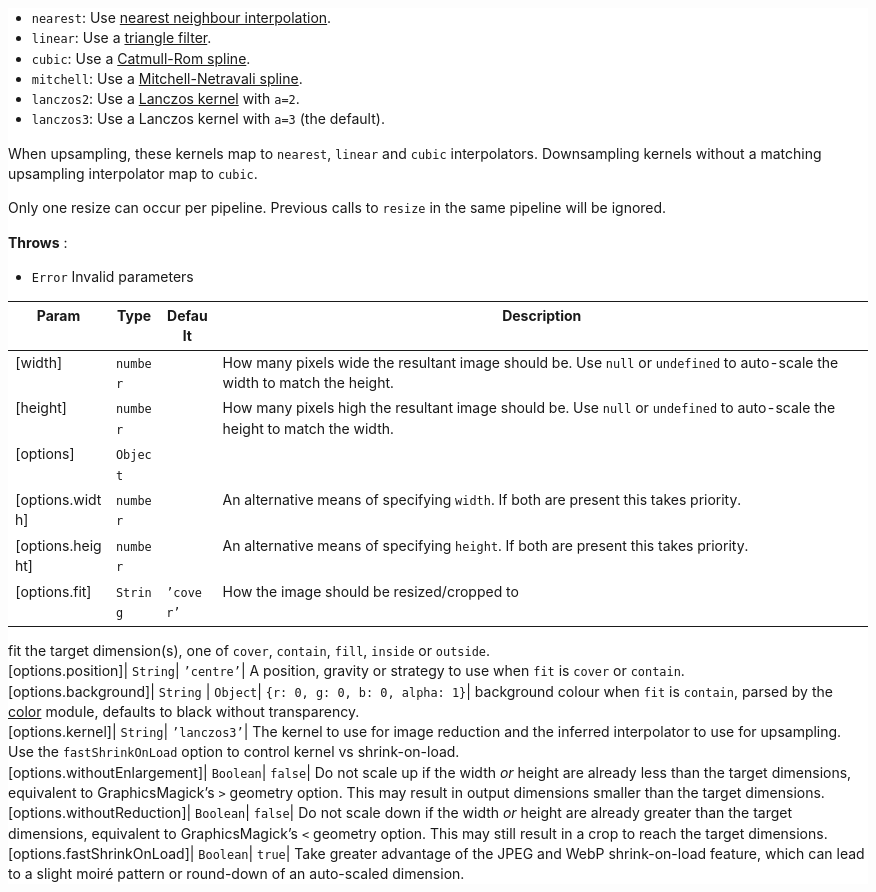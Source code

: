   * `nearest`: Use [nearest neighbour interpolation](https://en.wikipedia.org/wiki/Nearest-neighbor_interpolation).
  * `linear`: Use a [triangle filter](https://en.wikipedia.org/wiki/Triangular_function).
  * `cubic`: Use a [Catmull-Rom spline](https://en.wikipedia.org/wiki/Centripetal_Catmull%E2%80%93Rom_spline).
  * `mitchell`: Use a [Mitchell-Netravali spline](https://www.cs.utexas.edu/~fussell/courses/cs384g-fall2013/lectures/mitchell/Mitchell.pdf).
  * `lanczos2`: Use a [Lanczos kernel](https://en.wikipedia.org/wiki/Lanczos_resampling#Lanczos_kernel) with `a=2`.
  * `lanczos3`: Use a Lanczos kernel with `a=3` (the default).

When upsampling, these kernels map to `nearest`, `linear` and `cubic`
interpolators. Downsampling kernels without a matching upsampling interpolator
map to `cubic`.

Only one resize can occur per pipeline. Previous calls to `resize` in the same
pipeline will be ignored.

**Throws** :

  * `Error` Invalid parameters

Param| Type| Default| Description  
---|---|---|---  
[width]| `number`| | How many pixels wide the resultant image should be. Use `null` or `undefined` to auto-scale the width to match the height.  
[height]| `number`| | How many pixels high the resultant image should be. Use `null` or `undefined` to auto-scale the height to match the width.  
[options]| `Object`| |   
[options.width]| `number`| | An alternative means of specifying `width`. If both are present this takes priority.  
[options.height]| `number`| | An alternative means of specifying `height`. If both are present this takes priority.  
[options.fit]| `String`| `’cover’`| How the image should be resized/cropped to
fit the target dimension(s), one of `cover`, `contain`, `fill`, `inside` or
`outside`.  
[options.position]| `String`| `’centre’`| A position, gravity or strategy to
use when `fit` is `cover` or `contain`.  
[options.background]| `String` | `Object`| `{r: 0, g: 0, b: 0, alpha: 1}`| background colour when `fit` is `contain`, parsed by the [color](https://www.npmjs.org/package/color) module, defaults to black without transparency.  
[options.kernel]| `String`| `’lanczos3’`| The kernel to use for image
reduction and the inferred interpolator to use for upsampling. Use the
`fastShrinkOnLoad` option to control kernel vs shrink-on-load.  
[options.withoutEnlargement]| `Boolean`| `false`| Do not scale up if the width
_or_ height are already less than the target dimensions, equivalent to
GraphicsMagick’s `>` geometry option. This may result in output dimensions
smaller than the target dimensions.  
[options.withoutReduction]| `Boolean`| `false`| Do not scale down if the width
_or_ height are already greater than the target dimensions, equivalent to
GraphicsMagick’s `<` geometry option. This may still result in a crop to reach
the target dimensions.  
[options.fastShrinkOnLoad]| `Boolean`| `true`| Take greater advantage of the
JPEG and WebP shrink-on-load feature, which can lead to a slight moiré pattern
or round-down of an auto-scaled dimension.  
  